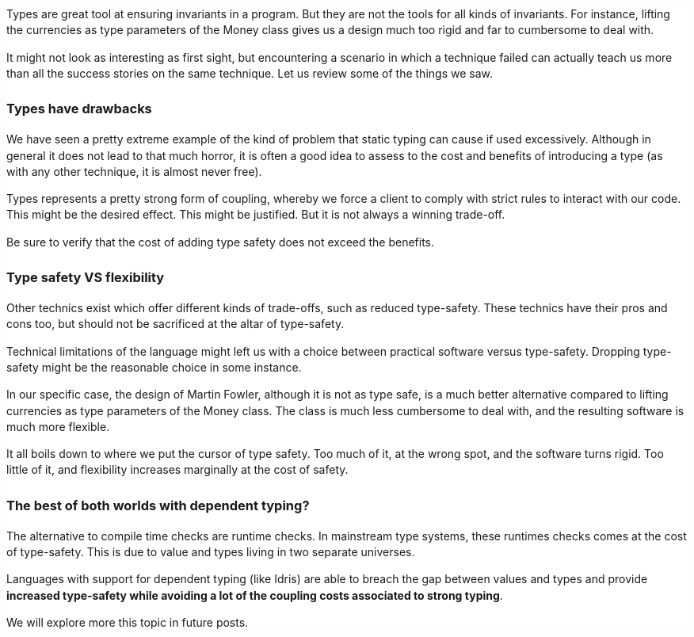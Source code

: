 Types are great tool at ensuring invariants in a program. But they are not the tools for all kinds of invariants. For instance, lifting the currencies as type parameters of the Money class gives us a design much too rigid and far to cumbersome to deal with.

It might not look as interesting as first sight, but encountering a scenario in which a technique failed can actually teach us more than all the success stories on the same technique. Let us review some of the things we saw.

### Types have drawbacks

We have seen a pretty extreme example of the kind of problem that static typing can cause if used excessively. Although in general it does not lead to that much horror, it is often a good idea to assess to the cost and benefits of introducing a type (as with any other technique, it is almost never free).

Types represents a pretty strong form of coupling, whereby we force a client to comply with strict rules to interact with our code. This might be the desired effect. This might be justified. But it is not always a winning trade-off.

Be sure to verify that the cost of adding type safety does not exceed the benefits.

### Type safety VS flexibility

Other technics exist which offer different kinds of trade-offs, such as reduced type-safety. These technics have their pros and cons too, but should not be sacrificed at the altar of type-safety.

Technical limitations of the language might left us with a choice between practical software versus type-safety. Dropping type-safety might be the reasonable choice in some instance.

In our specific case, the design of Martin Fowler, although it is not as type safe, is a much better alternative compared to lifting currencies as type parameters of the Money class. The class is much less cumbersome to deal with, and the resulting software is much more flexible.

It all boils down to where we put the cursor of type safety. Too much of it, at the wrong spot, and the software turns rigid. Too little of it, and flexibility increases marginally at the cost of safety.

### The best of both worlds with dependent typing?

The alternative to compile time checks are runtime checks. In mainstream type systems, these runtimes checks comes at the cost of type-safety. This is due to value and types living in two separate universes.

Languages with support for dependent typing (like Idris) are able to breach the gap between values and types and provide **increased type-safety while avoiding a lot of the coupling costs associated to strong typing**.

We will explore more this topic in future posts.
